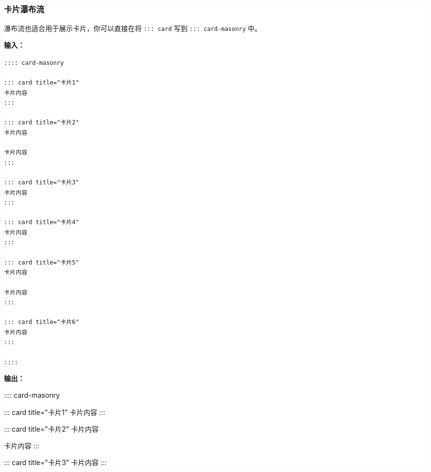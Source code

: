 ### 卡片瀑布流

瀑布流也适合用于展示卡片，你可以直接在将 `::: card` 写到 `::: card-masonry` 中。

**输入：**

``` md :collapsed-lines
:::: card-masonry

::: card title="卡片1"
卡片内容
:::

::: card title="卡片2"
卡片内容

卡片内容
:::

::: card title="卡片3"
卡片内容
:::

::: card title="卡片4"
卡片内容
:::

::: card title="卡片5"
卡片内容

卡片内容
:::

::: card title="卡片6"
卡片内容
:::

::::
```

**输出：**

:::: card-masonry

::: card title="卡片1"
卡片内容
:::

::: card title="卡片2"
卡片内容

卡片内容
:::

::: card title="卡片3"
卡片内容
:::
